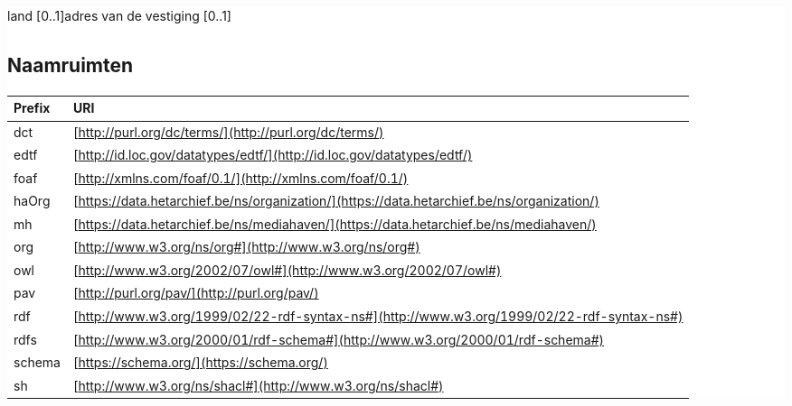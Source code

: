 <path codeLine="137" d="M935.75,725.11 C953.89,757.26 971.7512,788.8946 985.1312,812.6046 " fill="none" id="schema_PostalAddress-to-schema_Country" style="stroke:#454645;stroke-width:1.0;"/><polygon fill="#454645" points="988.08,817.83,987.1404,808.0261,985.6227,813.4755,980.1732,811.9578,988.08,817.83" style="stroke:#454645;stroke-width:1.0;"/><polygon fill="#000000" points="967.4576,767.9208,965.5712,758.5991,960.4524,761.4882,967.4576,767.9208" style="stroke:#000000;stroke-width:1.0;"/><text fill="#000000" font-family="sans-serif" font-size="13" lengthAdjust="spacing" textLength="27" x="974" y="768.0669">land</text><text fill="#000000" font-family="sans-serif" font-size="13" lengthAdjust="spacing" textLength="4" x="1001" y="768.0669"> </text><text fill="#000000" font-family="sans-serif" font-size="13" lengthAdjust="spacing" textLength="34" x="1005" y="768.0669">[0..1]</text></g><g id="link_haOrg_ProjectPartner_org_Organization"><path codeLine="140" d="M1655.88,66.07 C1534,94.02 1351.3646,135.9065 1211.7846,167.9165 " fill="none" id="haOrg_ProjectPartner-to-org_Organization" style="stroke:#0000FF;stroke-width:1.0;stroke-dasharray:1.0,3.0;"/><polygon fill="none" points="1194.24,171.94,1213.1257,173.7647,1210.4434,162.0683,1194.24,171.94" style="stroke:#0000FF;stroke-width:1.0;"/></g><g id="link_org_Role_skos_Concept"><path codeLine="145" d="M1538,869.13 C1538,892.86 1538,909.77 1538,927.96 " fill="none" id="org_Role-to-skos_Concept" style="stroke:#0000FF;stroke-width:1.0;stroke-dasharray:1.0,3.0;"/><polygon fill="none" points="1538,945.96,1544,927.96,1532,927.96,1538,945.96" style="stroke:#0000FF;stroke-width:1.0;"/></g><g id="link_org_Site_schema_PostalAddress"><path codeLine="152" d="M896.95,454.25 C894.05,472.3 888.88,507.14 887,537 C885.86,555.12 886.2443,568.7496 888.0443,586.7896 " fill="none" id="org_Site-to-schema_PostalAddress" style="stroke:#454645;stroke-width:1.0;"/><polygon fill="#454645" points="888.64,592.76,891.7267,583.4073,888.1436,587.7847,883.7662,584.2016,888.64,592.76" style="stroke:#454645;stroke-width:1.0;"/><polygon fill="#000000" points="891.6648,555.0552,895.2035,546.2275,889.3389,545.8334,891.6648,555.0552" style="stroke:#000000;stroke-width:1.0;"/><text fill="#000000" font-family="sans-serif" font-size="13" lengthAdjust="spacing" textLength="36" x="901" y="554.5669">adres</text><text fill="#000000" font-family="sans-serif" font-size="13" lengthAdjust="spacing" textLength="4" x="937" y="554.5669"> </text><text fill="#000000" font-family="sans-serif" font-size="13" lengthAdjust="spacing" textLength="23" x="941" y="554.5669">van</text><text fill="#000000" font-family="sans-serif" font-size="13" lengthAdjust="spacing" textLength="4" x="964" y="554.5669"> </text><text fill="#000000" font-family="sans-serif" font-size="13" lengthAdjust="spacing" textLength="16" x="968" y="554.5669">de</text><text fill="#000000" font-family="sans-serif" font-size="13" lengthAdjust="spacing" textLength="4" x="984" y="554.5669"> </text><text fill="#000000" font-family="sans-serif" font-size="13" lengthAdjust="spacing" textLength="57" x="988" y="554.5669">vestiging</text><text fill="#000000" font-family="sans-serif" font-size="13" lengthAdjust="spacing" textLength="4" x="1045" y="554.5669"> </text><text fill="#000000" font-family="sans-serif" font-size="13" lengthAdjust="spacing" textLength="34" x="1049" y="554.5669">[0..1]</text></g></g></svg>
  </div>
</div>

## Naamruimten

| Prefix | URI      |
| :----- | :------- |
| dct     | [http://purl.org/dc/terms/](http://purl.org/dc/terms/) |
| edtf     | [http://id.loc.gov/datatypes/edtf/](http://id.loc.gov/datatypes/edtf/) |
| foaf     | [http://xmlns.com/foaf/0.1/](http://xmlns.com/foaf/0.1/) |
| haOrg     | [https://data.hetarchief.be/ns/organization/](https://data.hetarchief.be/ns/organization/) |
| mh     | [https://data.hetarchief.be/ns/mediahaven/](https://data.hetarchief.be/ns/mediahaven/) |
| org     | [http://www.w3.org/ns/org#](http://www.w3.org/ns/org#) |
| owl     | [http://www.w3.org/2002/07/owl#](http://www.w3.org/2002/07/owl#) |
| pav     | [http://purl.org/pav/](http://purl.org/pav/) |
| rdf     | [http://www.w3.org/1999/02/22-rdf-syntax-ns#](http://www.w3.org/1999/02/22-rdf-syntax-ns#) |
| rdfs     | [http://www.w3.org/2000/01/rdf-schema#](http://www.w3.org/2000/01/rdf-schema#) |
| schema     | [https://schema.org/](https://schema.org/) |
| sh     | [http://www.w3.org/ns/shacl#](http://www.w3.org/ns/shacl#) |